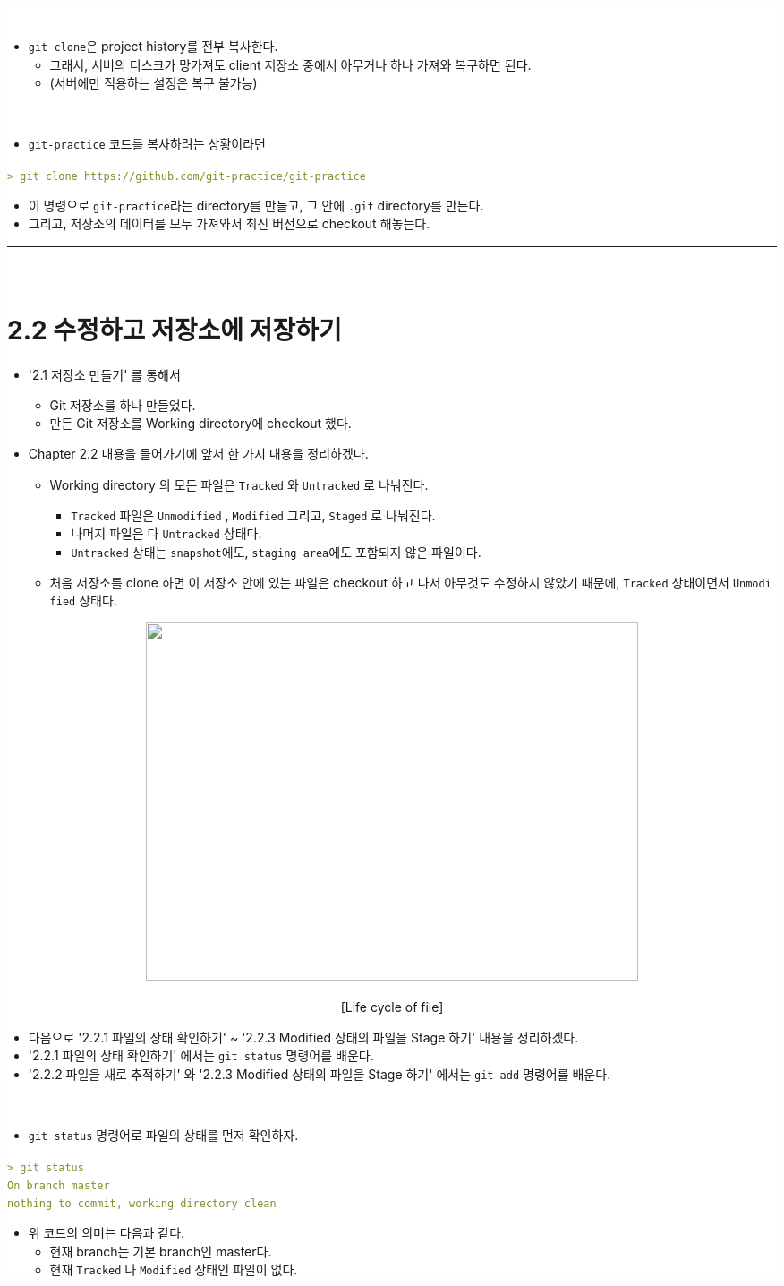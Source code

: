 <br>

- `git clone`은 project history를 전부 복사한다.
  - 그래서, 서버의 디스크가 망가져도 client 저장소 중에서 아무거나 하나 가져와 복구하면 된다.
  - (서버에만 적용하는 설정은 복구 불가능)

<br>

- `git-practice` 코드를 복사하려는 상황이라면

```yml
> git clone https://github.com/git-practice/git-practice
```

- 이 명령으로 `git-practice`라는 directory를 만들고, 그 안에 `.git` directory를 만든다.
- 그리고, 저장소의 데이터를 모두 가져와서 최신 버전으로 checkout 해놓는다.


---

<br>

# 2.2 수정하고 저장소에 저장하기

- '2.1 저장소 만들기' 를 통해서 
  - Git 저장소를 하나 만들었다.
  - 만든 Git 저장소를 Working directory에 checkout 했다.

- Chapter 2.2 내용을 들어가기에 앞서 한 가지 내용을 정리하겠다. 

  - Working directory 의 모든 파일은 `Tracked` 와 `Untracked` 로 나눠진다.   
      - `Tracked` 파일은 `Unmodified` , `Modified` 그리고, `Staged` 로 나눠진다.   
      - 나머지 파일은 다 `Untracked` 상태다.    
      - `Untracked` 상태는 `snapshot`에도, `staging area`에도 포함되지 않은 파일이다.      

  - 처음 저장소를 clone 하면 이 저장소 안에 있는 파일은 checkout 하고 나서 아무것도 수정하지 않았기 때문에, `Tracked` 상태이면서 `Unmodified` 상태다. 

<p align="center"><image src ="https://git-scm.com/book/en/v2/images/lifecycle.png" width = '550' height ='400'/></p>
<p align="center">[Life cycle of file]</p>

- 다음으로 '2.2.1 파일의 상태 확인하기' ~ '2.2.3 Modified 상태의 파일을 Stage 하기' 내용을 정리하겠다. 
- '2.2.1 파일의 상태 확인하기' 에서는 `git status` 명령어를 배운다. 
- '2.2.2 파일을 새로 추적하기' 와 '2.2.3 Modified 상태의 파일을 Stage 하기' 에서는 `git add` 명령어를 배운다. 

<br>

- `git status` 명령어로 파일의 상태를 먼저 확인하자. 

```yml
> git status
On branch master
nothing to commit, working directory clean
```
- 위 코드의 의미는 다음과 같다.
  - 현재 branch는 기본 branch인 master다. 
  - 현재 `Tracked` 나 `Modified` 상태인 파일이 없다.
